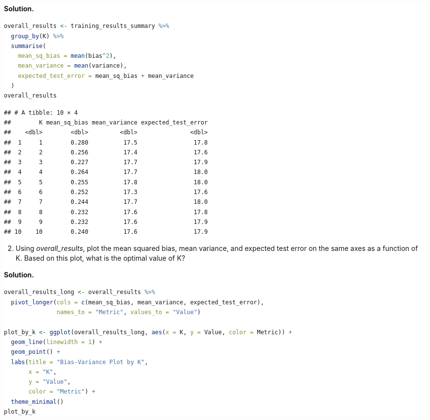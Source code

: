 **Solution.**

``` r
overall_results <- training_results_summary %>%
  group_by(K) %>%
  summarise(
    mean_sq_bias = mean(bias^2),
    mean_variance = mean(variance),
    expected_test_error = mean_sq_bias + mean_variance
  )
overall_results
```

    ## # A tibble: 10 × 4
    ##        K mean_sq_bias mean_variance expected_test_error
    ##    <dbl>        <dbl>         <dbl>               <dbl>
    ##  1     1        0.280          17.5                17.8
    ##  2     2        0.256          17.4                17.6
    ##  3     3        0.227          17.7                17.9
    ##  4     4        0.264          17.7                18.0
    ##  5     5        0.255          17.8                18.0
    ##  6     6        0.252          17.3                17.6
    ##  7     7        0.244          17.7                18.0
    ##  8     8        0.232          17.6                17.8
    ##  9     9        0.232          17.6                17.9
    ## 10    10        0.240          17.6                17.9

2.  Using *overall_results*, plot the mean squared bias, mean variance,
    and expected test error on the same axes as a function of K. Based
    on this plot, what is the optimal value of K?

**Solution.**

``` r
overall_results_long <- overall_results %>%
  pivot_longer(cols = c(mean_sq_bias, mean_variance, expected_test_error), 
               names_to = "Metric", values_to = "Value")

plot_by_k <- ggplot(overall_results_long, aes(x = K, y = Value, color = Metric)) +
  geom_line(linewidth = 1) +
  geom_point() +
  labs(title = "Bias-Variance Plot by K",
       x = "K",
       y = "Value",
       color = "Metric") +
  theme_minimal()
plot_by_k
```
